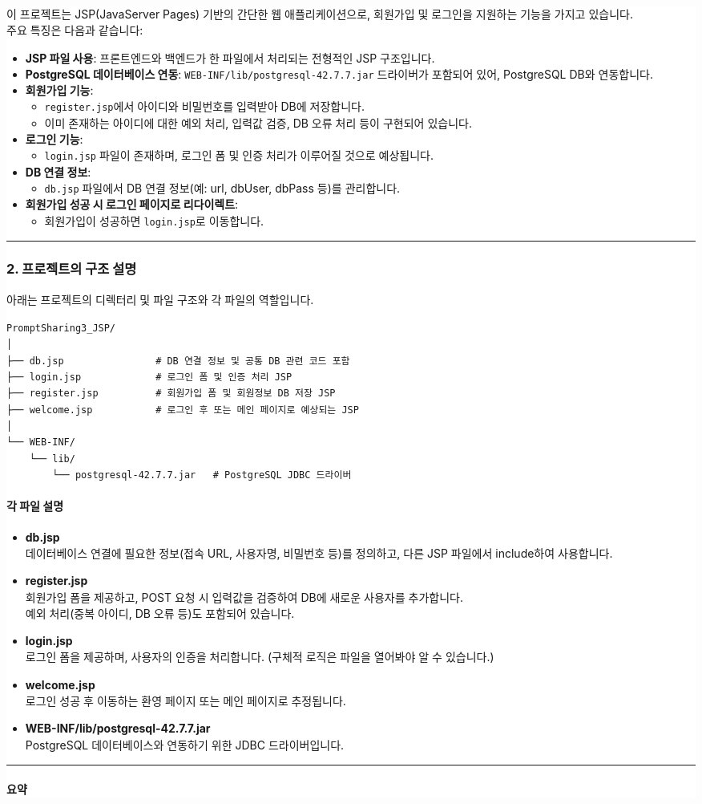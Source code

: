 이 프로젝트는 JSP(JavaServer Pages) 기반의 간단한 웹 애플리케이션으로, 회원가입 및 로그인을 지원하는 기능을 가지고 있습니다.  
주요 특징은 다음과 같습니다:

- **JSP 파일 사용**: 프론트엔드와 백엔드가 한 파일에서 처리되는 전형적인 JSP 구조입니다.
- **PostgreSQL 데이터베이스 연동**: `WEB-INF/lib/postgresql-42.7.7.jar` 드라이버가 포함되어 있어, PostgreSQL DB와 연동합니다.
- **회원가입 기능**:  
  - `register.jsp`에서 아이디와 비밀번호를 입력받아 DB에 저장합니다.
  - 이미 존재하는 아이디에 대한 예외 처리, 입력값 검증, DB 오류 처리 등이 구현되어 있습니다.
- **로그인 기능**:  
  - `login.jsp` 파일이 존재하며, 로그인 폼 및 인증 처리가 이루어질 것으로 예상됩니다.
- **DB 연결 정보**:  
  - `db.jsp` 파일에서 DB 연결 정보(예: url, dbUser, dbPass 등)를 관리합니다.
- **회원가입 성공 시 로그인 페이지로 리다이렉트**:  
  - 회원가입이 성공하면 `login.jsp`로 이동합니다.

---

### 2. 프로젝트의 구조 설명

아래는 프로젝트의 디렉터리 및 파일 구조와 각 파일의 역할입니다.

```
PromptSharing3_JSP/
│
├── db.jsp                # DB 연결 정보 및 공통 DB 관련 코드 포함
├── login.jsp             # 로그인 폼 및 인증 처리 JSP
├── register.jsp          # 회원가입 폼 및 회원정보 DB 저장 JSP
├── welcome.jsp           # 로그인 후 또는 메인 페이지로 예상되는 JSP
│
└── WEB-INF/
    └── lib/
        └── postgresql-42.7.7.jar   # PostgreSQL JDBC 드라이버
```

#### 각 파일 설명

- **db.jsp**  
  데이터베이스 연결에 필요한 정보(접속 URL, 사용자명, 비밀번호 등)를 정의하고, 다른 JSP 파일에서 include하여 사용합니다.

- **register.jsp**  
  회원가입 폼을 제공하고, POST 요청 시 입력값을 검증하여 DB에 새로운 사용자를 추가합니다.  
  예외 처리(중복 아이디, DB 오류 등)도 포함되어 있습니다.

- **login.jsp**  
  로그인 폼을 제공하며, 사용자의 인증을 처리합니다. (구체적 로직은 파일을 열어봐야 알 수 있습니다.)

- **welcome.jsp**  
  로그인 성공 후 이동하는 환영 페이지 또는 메인 페이지로 추정됩니다.

- **WEB-INF/lib/postgresql-42.7.7.jar**  
  PostgreSQL 데이터베이스와 연동하기 위한 JDBC 드라이버입니다.

---

#### 요약

